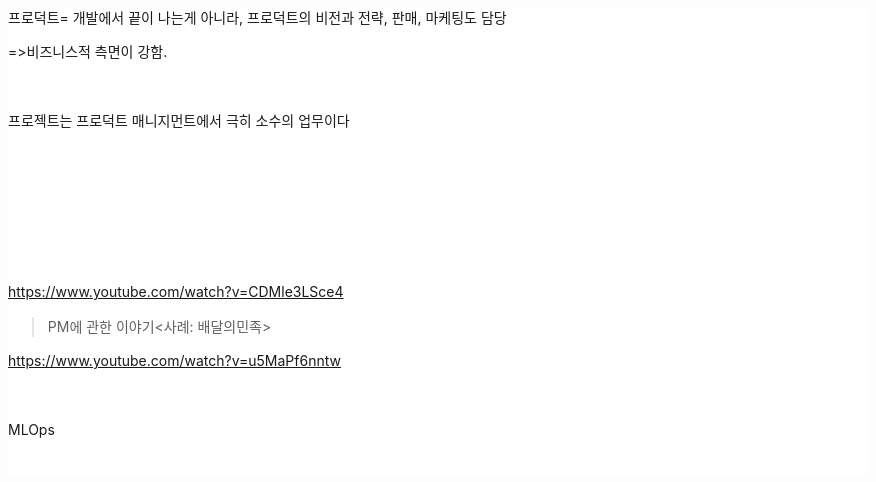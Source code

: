 프로덕트= 개발에서 끝이 나는게 아니라, 프로덕트의 비전과 전략, 판매, 마케팅도 담당

=>비즈니스적 측면이 강함. 

​

프로젝트는 프로덕트 매니지먼트에서 극히 소수의 업무이다

​

​

​

​

<https://www.youtube.com/watch?v=CDMle3LSce4>





 











> 
> PM에 관한 이야기<사례: 배달의민족>
> 
> 
> 









<https://www.youtube.com/watch?v=u5MaPf6nntw>





 











​

MLOps

​





 

